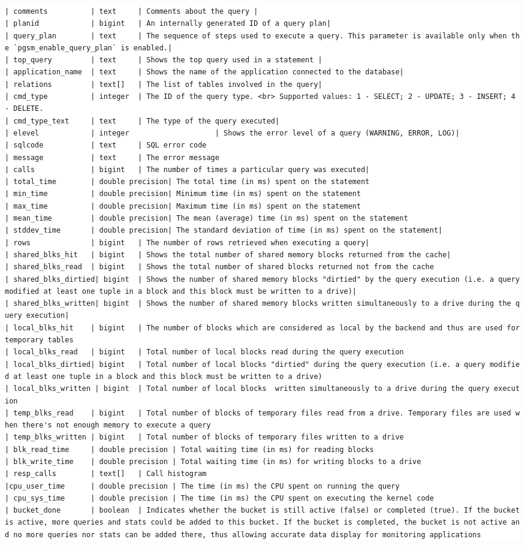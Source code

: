     | comments          | text     | Comments about the query |
    | planid            | bigint   | An internally generated ID of a query plan|
    | query_plan        | text     | The sequence of steps used to execute a query. This parameter is available only when the `pgsm_enable_query_plan` is enabled.|
    | top_query         | text     | Shows the top query used in a statement |
    | application_name  | text     | Shows the name of the application connected to the database|
    | relations         | text[]   | The list of tables involved in the query|
    | cmd_type          | integer  | The ID of the query type. <br> Supported values: 1 - SELECT; 2 - UPDATE; 3 - INSERT; 4 - DELETE.
    | cmd_type_text     | text     | The type of the query executed|
    | elevel            | integer                    | Shows the error level of a query (WARNING, ERROR, LOG)|
    | sqlcode           | text     | SQL error code
    | message           | text     | The error message
    | calls             | bigint   | The number of times a particular query was executed|
    | total_time        | double precision| The total time (in ms) spent on the statement
    | min_time          | double precision| Minimum time (in ms) spent on the statement
    | max_time          | double precision| Maximum time (in ms) spent on the statement
    | mean_time         | double precision| The mean (average) time (in ms) spent on the statement
    | stddev_time       | double precision| The standard deviation of time (in ms) spent on the statement|
    | rows              | bigint   | The number of rows retrieved when executing a query|
    | shared_blks_hit   | bigint   | Shows the total number of shared memory blocks returned from the cache|
    | shared_blks_read  | bigint   | Shows the total number of shared blocks returned not from the cache
    | shared_blks_dirtied| bigint  | Shows the number of shared memory blocks "dirtied" by the query execution (i.e. a query modified at least one tuple in a block and this block must be written to a drive)|
    | shared_blks_written| bigint  | Shows the number of shared memory blocks written simultaneously to a drive during the query execution|
    | local_blks_hit    | bigint   | The number of blocks which are considered as local by the backend and thus are used for temporary tables
    | local_blks_read   | bigint   | Total number of local blocks read during the query execution
    | local_blks_dirtied| bigint   | Total number of local blocks "dirtied" during the query execution (i.e. a query modified at least one tuple in a block and this block must be written to a drive)
    | local_blks_written | bigint  | Total number of local blocks  written simultaneously to a drive during the query execution
    | temp_blks_read    | bigint   | Total number of blocks of temporary files read from a drive. Temporary files are used when there's not enough memory to execute a query
    | temp_blks_written | bigint   | Total number of blocks of temporary files written to a drive
    | blk_read_time     | double precision | Total waiting time (in ms) for reading blocks
    | blk_write_time    | double precision | Total waiting time (in ms) for writing blocks to a drive
    | resp_calls        | text[]   | Call histogram
    |cpu_user_time      | double precision | The time (in ms) the CPU spent on running the query
    | cpu_sys_time      | double precision | The time (in ms) the CPU spent on executing the kernel code
    | bucket_done       | boolean  | Indicates whether the bucket is still active (false) or completed (true). If the bucket is active, more queries and stats could be added to this bucket. If the bucket is completed, the bucket is not active and no more queries nor stats can be added there, thus allowing accurate data display for monitoring applications

